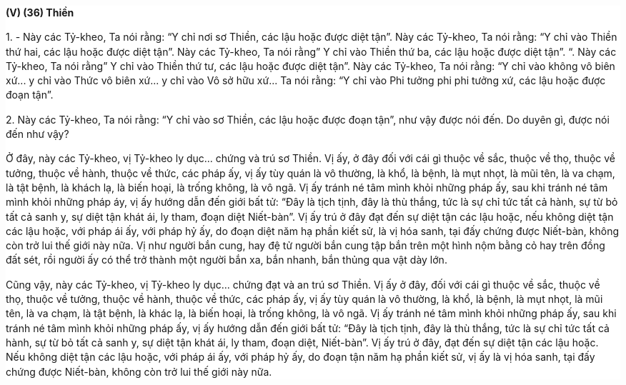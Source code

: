 **(V) (36) Thiền**


1\. - Này các Tỷ-kheo, Ta nói rằng: “Y chỉ nơi sơ Thiền, các lậu hoặc được diệt tận”. Này các Tỷ-kheo,
Ta nói rằng: “Y chỉ vào Thiền thứ hai, các lậu hoặc được diệt tận”. Này các Tỷ-kheo, Ta nói rằng” Y chỉ
vào Thiền thứ ba, các lậu hoặc được diệt tận”. “. Này các Tỷ-kheo, Ta nói rằng” Y chỉ vào Thiền thứ tư,
các lậu hoặc được diệt tận”. Này các Tỷ-kheo, Ta nói rằng: “Y chỉ vào không vô biên xứ... y chỉ vào
Thức vô biên xứ... y chỉ vào Vô sở hữu xứ... Ta nói rằng: “Y chỉ vào Phi tưởng phi phi tưởng xứ, các lậu
hoặc được đoạn tận”.


2\. Này các Tỷ-kheo, Ta nói rằng: “Y chỉ vào sơ Thiền, các lậu hoặc được đoạn tận”, như vậy được nói
đến. Do duyên gì, được nói đến như vậy?

Ở đây, này các Tỷ-kheo, vị Tỷ-kheo ly dục... chứng và trú sơ Thiền. Vị ấy, ở đây đối với cái gì thuộc về
sắc, thuộc về thọ, thuộc về tưởng, thuộc về hành, thuộc về thức, các pháp ấy, vị ấy tùy quán là vô
thường, là khổ, là bệnh, là mụt nhọt, là mũi tên, là va chạm, là tật bệnh, là khách lạ, là biến hoại, là trống
không, là vô ngã. Vị ấy tránh né tâm mình khỏi những pháp ấy, sau khi tránh né tâm mình khỏi những
pháp áy, vị ấy hướng dẫn đến giới bất tử: “Ðây là tịch tịnh, đây là thù thắng, tức là sự chỉ tức tất cả
hành, sự từ bỏ tất cả sanh y, sự diệt tận khát ái, ly tham, đoạn diệt Niết-bàn”. Vị ấy trú ở đây đạt đến sự
diệt tận các lậu hoặc, nếu không diệt tận các lậu hoặc, với pháp ái ấy, với pháp hỷ ấy, do đoạn diệt năm
hạ phần kiết sử, là vị hóa sanh, tại đấy chứng được Niết-bàn, không còn trở lui thế giới này nữa. Vị như
người bắn cung, hay đệ tử người bắn cung tập bắn trên một hình nộm bằng cỏ hay trên đồng đất sét, rồi
người ấy có thể trở thành một người bắn xa, bắn nhanh, bắn thủng qua vật dày lớn.

Cũng vậy, này các Tỷ-kheo, vị Tỷ-kheo ly dục... chứng đạt và an trú sơ Thiền. Vị ấy ở đây, đối với cái
gì thuộc về sắc, thuộc về thọ, thuộc về tưởng, thuộc về hành, thuộc về thức, các pháp ấy, vị ấy tùy quán
là vô thường, là khổ, là bệnh, là mụt nhọt, là mũi tên, là va chạm, là tật bệnh, là khác lạ, là biến hoại, là
trống không, là vô ngã. Vị ấy tránh né tâm mình khỏi những pháp ấy, sau khi tránh né tâm mình khỏi
những pháp ấy, vị ấy hướng dẫn đến giới bất tử: “Ðây là tịch tịnh, đây là thù thắng, tức là sự chỉ tức tất
cả hành, sự từ bỏ tất cả sanh y, sự diệt tận khát ái, ly tham, đoạn diệt, Niết-bàn”. Vị ấy trú ở đây, đạt đến
sự diệt tận các lậu hoặc. Nếu không diệt tận các lậu hoặc, với pháp ái ấy, với pháp hỷ ấy, do đoạn tận
năm hạ phần kiết sử, vị ấy là vị hóa sanh, tại đấy chứng được Niết-bàn, không còn trở lui thế giới này
nữa.
